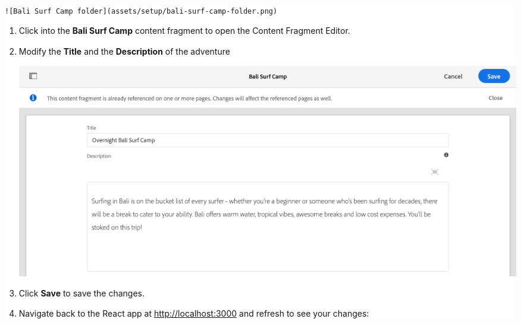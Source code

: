     ![Bali Surf Camp folder](assets/setup/bali-surf-camp-folder.png)

1. Click into the **Bali Surf Camp** content fragment to open the Content Fragment Editor.
1. Modify the **Title** and the **Description** of the adventure

    ![Modify content fragment](assets/setup/modify-content-fragment-bali.png)

1. Click **Save** to save the changes.
1. Navigate back to the React app at [http://localhost:3000](http://localhost:3000) and refresh to see your changes:
